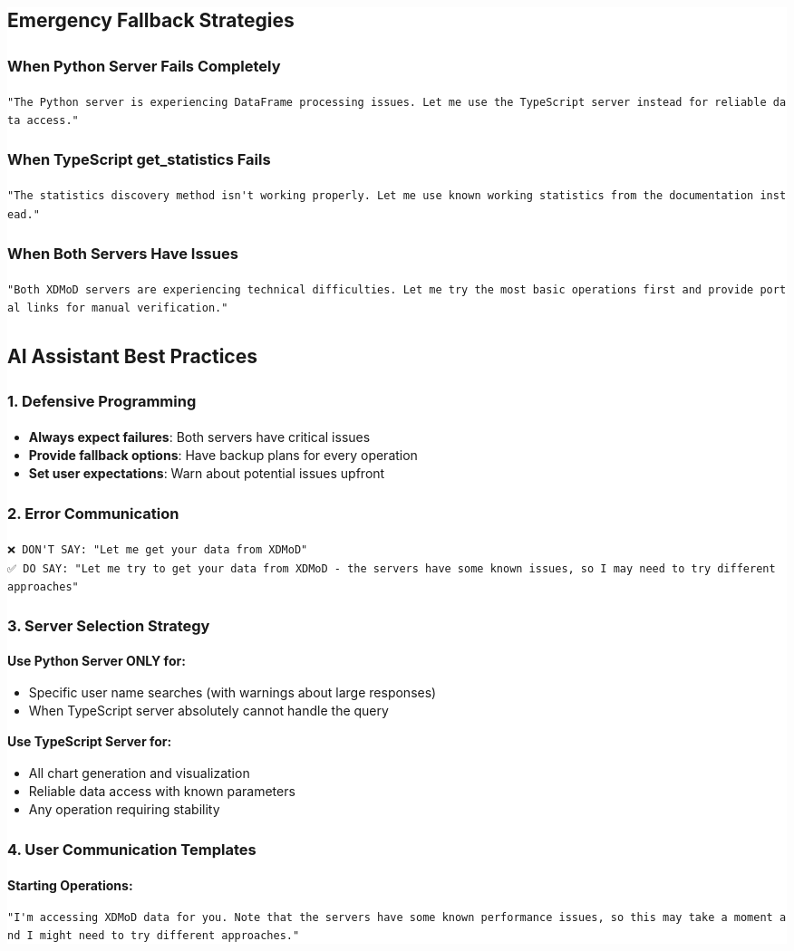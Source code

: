 ## Emergency Fallback Strategies

### When Python Server Fails Completely
```
"The Python server is experiencing DataFrame processing issues. Let me use the TypeScript server instead for reliable data access."
```

### When TypeScript get_statistics Fails
```
"The statistics discovery method isn't working properly. Let me use known working statistics from the documentation instead."
```

### When Both Servers Have Issues
```
"Both XDMoD servers are experiencing technical difficulties. Let me try the most basic operations first and provide portal links for manual verification."
```

## AI Assistant Best Practices

### 1. Defensive Programming
- **Always expect failures**: Both servers have critical issues
- **Provide fallback options**: Have backup plans for every operation
- **Set user expectations**: Warn about potential issues upfront

### 2. Error Communication
```
❌ DON'T SAY: "Let me get your data from XDMoD"
✅ DO SAY: "Let me try to get your data from XDMoD - the servers have some known issues, so I may need to try different approaches"
```

### 3. Server Selection Strategy

**Use Python Server ONLY for:**
- Specific user name searches (with warnings about large responses)
- When TypeScript server absolutely cannot handle the query

**Use TypeScript Server for:**
- All chart generation and visualization
- Reliable data access with known parameters
- Any operation requiring stability

### 4. User Communication Templates

**Starting Operations:**
```
"I'm accessing XDMoD data for you. Note that the servers have some known performance issues, so this may take a moment and I might need to try different approaches."
```
